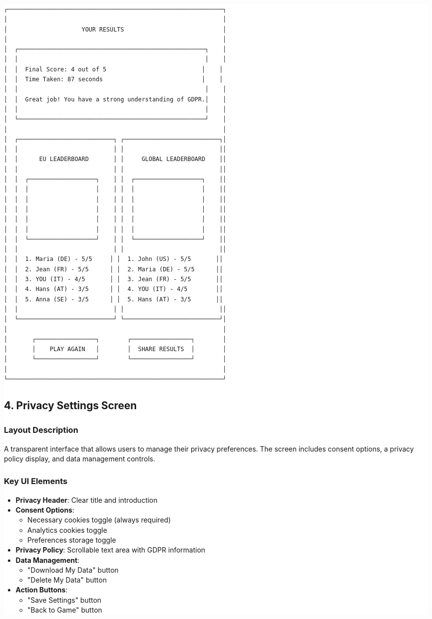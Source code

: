 ```
┌─────────────────────────────────────────────────────────────┐
│                                                             │
│                     YOUR RESULTS                            │
│                                                             │
│  ┌─────────────────────────────────────────────────────┐    │
│  │                                                     │    │
│  │  Final Score: 4 out of 5                           │    │
│  │  Time Taken: 87 seconds                            │    │
│  │                                                     │    │
│  │  Great job! You have a strong understanding of GDPR.│    │
│  │                                                     │    │
│  └─────────────────────────────────────────────────────┘    │
│                                                             │
│  ┌───────────────────────────┐ ┌───────────────────────────┐│
│  │                           │ │                           ││
│  │      EU LEADERBOARD       │ │     GLOBAL LEADERBOARD    ││
│  │                           │ │                           ││
│  │  ┌───────────────────┐    │ │  ┌───────────────────┐    ││
│  │  │                   │    │ │  │                   │    ││
│  │  │                   │    │ │  │                   │    ││
│  │  │                   │    │ │  │                   │    ││
│  │  │                   │    │ │  │                   │    ││
│  │  │                   │    │ │  │                   │    ││
│  │  └───────────────────┘    │ │  └───────────────────┘    ││
│  │                           │ │                           ││
│  │  1. Maria (DE) - 5/5     │ │  1. John (US) - 5/5       ││
│  │  2. Jean (FR) - 5/5      │ │  2. Maria (DE) - 5/5      ││
│  │  3. YOU (IT) - 4/5       │ │  3. Jean (FR) - 5/5       ││
│  │  4. Hans (AT) - 3/5      │ │  4. YOU (IT) - 4/5        ││
│  │  5. Anna (SE) - 3/5      │ │  5. Hans (AT) - 3/5       ││
│  │                           │ │                           ││
│  └───────────────────────────┘ └───────────────────────────┘│
│                                                             │
│       ┌─────────────────┐        ┌─────────────────┐        │
│       │    PLAY AGAIN   │        │  SHARE RESULTS  │        │
│       └─────────────────┘        └─────────────────┘        │
│                                                             │
└─────────────────────────────────────────────────────────────┘
```

## 4. Privacy Settings Screen

### Layout Description

A transparent interface that allows users to manage their privacy preferences. The screen includes consent options, a privacy policy display, and data management controls.

### Key UI Elements

- **Privacy Header**: Clear title and introduction
- **Consent Options**:
  - Necessary cookies toggle (always required)
  - Analytics cookies toggle
  - Preferences storage toggle
- **Privacy Policy**: Scrollable text area with GDPR information
- **Data Management**:
  - "Download My Data" button
  - "Delete My Data" button
- **Action Buttons**:
  - "Save Settings" button
  - "Back to Game" button
